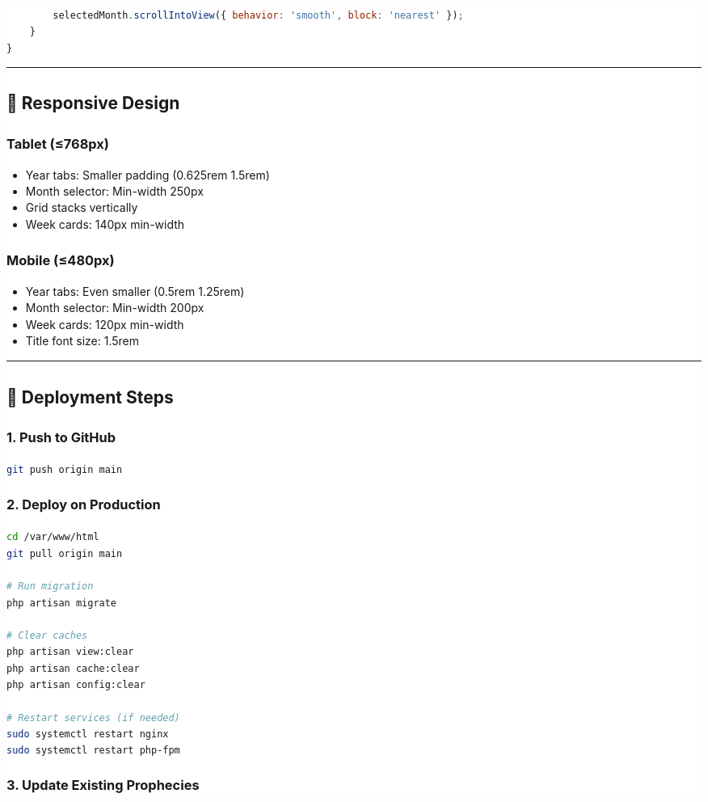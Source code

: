```javascript
        selectedMonth.scrollIntoView({ behavior: 'smooth', block: 'nearest' });
    }
}
```

---

## 📱 Responsive Design

### Tablet (≤768px)
- Year tabs: Smaller padding (0.625rem 1.5rem)
- Month selector: Min-width 250px
- Grid stacks vertically
- Week cards: 140px min-width

### Mobile (≤480px)
- Year tabs: Even smaller (0.5rem 1.25rem)
- Month selector: Min-width 200px
- Week cards: 120px min-width
- Title font size: 1.5rem

---

## 🚀 Deployment Steps

### 1. Push to GitHub

```bash
git push origin main
```

### 2. Deploy on Production

```bash
cd /var/www/html
git pull origin main

# Run migration
php artisan migrate

# Clear caches
php artisan view:clear
php artisan cache:clear
php artisan config:clear

# Restart services (if needed)
sudo systemctl restart nginx
sudo systemctl restart php-fpm
```

### 3. Update Existing Prophecies
